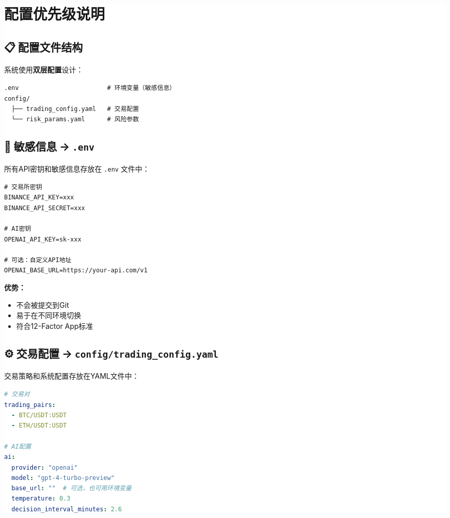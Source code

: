 # 配置优先级说明

## 📋 配置文件结构

系统使用**双层配置**设计：

```
.env                        # 环境变量（敏感信息）
config/
  ├── trading_config.yaml   # 交易配置
  └── risk_params.yaml      # 风险参数
```

## 🔐 敏感信息 → `.env`

所有API密钥和敏感信息存放在 `.env` 文件中：

```env
# 交易所密钥
BINANCE_API_KEY=xxx
BINANCE_API_SECRET=xxx

# AI密钥
OPENAI_API_KEY=sk-xxx

# 可选：自定义API地址
OPENAI_BASE_URL=https://your-api.com/v1
```

**优势：**
- 不会被提交到Git
- 易于在不同环境切换
- 符合12-Factor App标准

## ⚙️ 交易配置 → `config/trading_config.yaml`

交易策略和系统配置存放在YAML文件中：

```yaml
# 交易对
trading_pairs:
  - BTC/USDT:USDT
  - ETH/USDT:USDT

# AI配置
ai:
  provider: "openai"
  model: "gpt-4-turbo-preview"
  base_url: ""  # 可选，也可用环境变量
  temperature: 0.3
  decision_interval_minutes: 2.6
```
